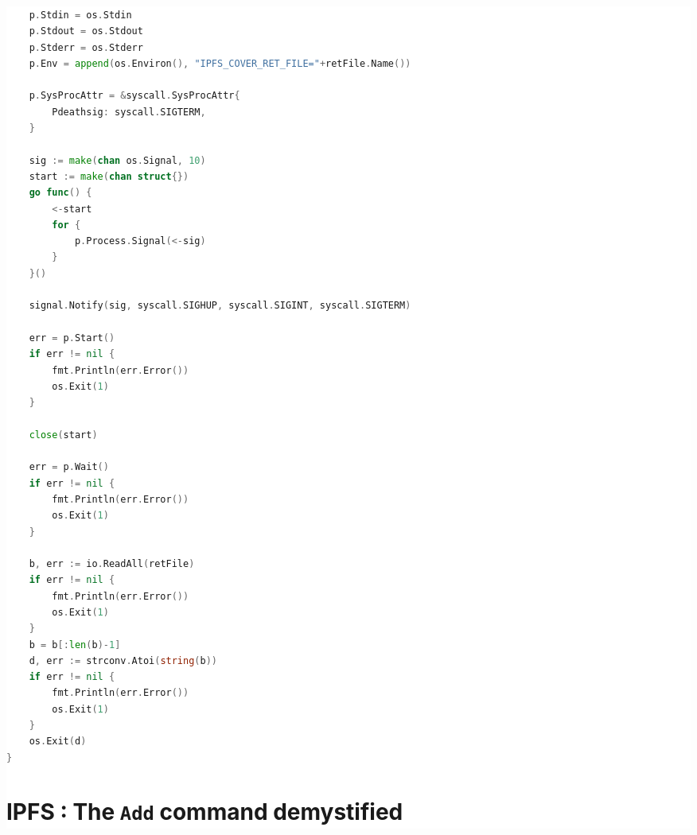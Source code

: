 ```go
	p.Stdin = os.Stdin
	p.Stdout = os.Stdout
	p.Stderr = os.Stderr
	p.Env = append(os.Environ(), "IPFS_COVER_RET_FILE="+retFile.Name())

	p.SysProcAttr = &syscall.SysProcAttr{
		Pdeathsig: syscall.SIGTERM,
	}

	sig := make(chan os.Signal, 10)
	start := make(chan struct{})
	go func() {
		<-start
		for {
			p.Process.Signal(<-sig)
		}
	}()

	signal.Notify(sig, syscall.SIGHUP, syscall.SIGINT, syscall.SIGTERM)

	err = p.Start()
	if err != nil {
		fmt.Println(err.Error())
		os.Exit(1)
	}

	close(start)

	err = p.Wait()
	if err != nil {
		fmt.Println(err.Error())
		os.Exit(1)
	}

	b, err := io.ReadAll(retFile)
	if err != nil {
		fmt.Println(err.Error())
		os.Exit(1)
	}
	b = b[:len(b)-1]
	d, err := strconv.Atoi(string(b))
	if err != nil {
		fmt.Println(err.Error())
		os.Exit(1)
	}
	os.Exit(d)
}

```

# IPFS : The `Add` command demystified

